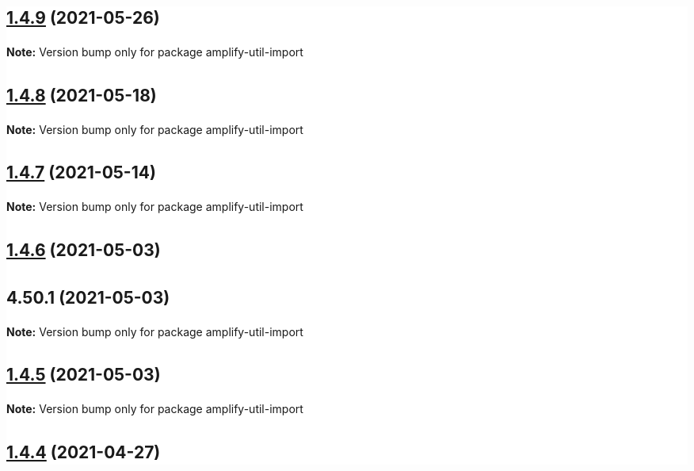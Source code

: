 

## [1.4.9](https://github.com/aws-amplify/amplify-cli/compare/amplify-util-import@1.4.8...amplify-util-import@1.4.9) (2021-05-26)

**Note:** Version bump only for package amplify-util-import





## [1.4.8](https://github.com/aws-amplify/amplify-cli/compare/amplify-util-import@1.4.7...amplify-util-import@1.4.8) (2021-05-18)

**Note:** Version bump only for package amplify-util-import





## [1.4.7](https://github.com/aws-amplify/amplify-cli/compare/amplify-util-import@1.4.6...amplify-util-import@1.4.7) (2021-05-14)

**Note:** Version bump only for package amplify-util-import





## [1.4.6](https://github.com/aws-amplify/amplify-cli/compare/amplify-util-import@1.4.4...amplify-util-import@1.4.6) (2021-05-03)



## 4.50.1 (2021-05-03)

**Note:** Version bump only for package amplify-util-import





## [1.4.5](https://github.com/aws-amplify/amplify-cli/compare/amplify-util-import@1.4.4...amplify-util-import@1.4.5) (2021-05-03)

**Note:** Version bump only for package amplify-util-import





## [1.4.4](https://github.com/aws-amplify/amplify-cli/compare/amplify-util-import@1.4.3...amplify-util-import@1.4.4) (2021-04-27)
